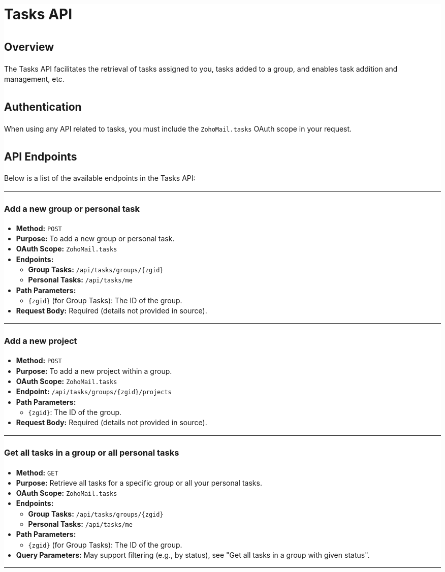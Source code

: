 # Tasks API

## Overview

The Tasks API facilitates the retrieval of tasks assigned to you, tasks added to a group, and enables task addition and management, etc.

## Authentication

When using any API related to tasks, you must include the `ZohoMail.tasks` OAuth scope in your request.

## API Endpoints

Below is a list of the available endpoints in the Tasks API:

---

### Add a new group or personal task

*   **Method:** `POST`
*   **Purpose:** To add a new group or personal task.
*   **OAuth Scope:** `ZohoMail.tasks`
*   **Endpoints:**
    *   **Group Tasks:** `/api/tasks/groups/{zgid}`
    *   **Personal Tasks:** `/api/tasks/me`
*   **Path Parameters:**
    *   `{zgid}` (for Group Tasks): The ID of the group.
*   **Request Body:** Required (details not provided in source).

---

### Add a new project

*   **Method:** `POST`
*   **Purpose:** To add a new project within a group.
*   **OAuth Scope:** `ZohoMail.tasks`
*   **Endpoint:** `/api/tasks/groups/{zgid}/projects`
*   **Path Parameters:**
    *   `{zgid}`: The ID of the group.
*   **Request Body:** Required (details not provided in source).

---

### Get all tasks in a group or all personal tasks

*   **Method:** `GET`
*   **Purpose:** Retrieve all tasks for a specific group or all your personal tasks.
*   **OAuth Scope:** `ZohoMail.tasks`
*   **Endpoints:**
    *   **Group Tasks:** `/api/tasks/groups/{zgid}`
    *   **Personal Tasks:** `/api/tasks/me`
*   **Path Parameters:**
    *   `{zgid}` (for Group Tasks): The ID of the group.
*   **Query Parameters:** May support filtering (e.g., by status), see "Get all tasks in a group with given status".

---